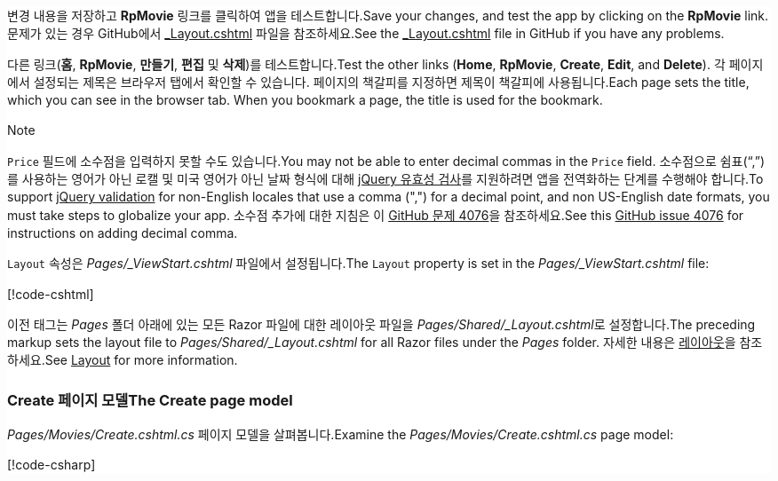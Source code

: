 <span data-ttu-id="fca60-167">변경 내용을 저장하고 **RpMovie** 링크를 클릭하여 앱을 테스트합니다.</span><span class="sxs-lookup"><span data-stu-id="fca60-167">Save your changes, and test the app by clicking on the **RpMovie** link.</span></span> <span data-ttu-id="fca60-168">문제가 있는 경우 GitHub에서 [_Layout.cshtml](https://github.com/dotnet/AspNetCore.Docs/blob/master/aspnetcore/tutorials/razor-pages/razor-pages-start/sample/RazorPagesMovie30/Pages/Shared/_Layout.cshtml) 파일을 참조하세요.</span><span class="sxs-lookup"><span data-stu-id="fca60-168">See the [_Layout.cshtml](https://github.com/dotnet/AspNetCore.Docs/blob/master/aspnetcore/tutorials/razor-pages/razor-pages-start/sample/RazorPagesMovie30/Pages/Shared/_Layout.cshtml) file in GitHub if you have any problems.</span></span>

<span data-ttu-id="fca60-169">다른 링크(**홈**, **RpMovie**, **만들기**, **편집** 및 **삭제**)를 테스트합니다.</span><span class="sxs-lookup"><span data-stu-id="fca60-169">Test the other links (**Home**, **RpMovie**, **Create**, **Edit**, and **Delete**).</span></span> <span data-ttu-id="fca60-170">각 페이지에서 설정되는 제목은 브라우저 탭에서 확인할 수 있습니다. 페이지의 책갈피를 지정하면 제목이 책갈피에 사용됩니다.</span><span class="sxs-lookup"><span data-stu-id="fca60-170">Each page sets the title, which you can see in the browser tab. When you bookmark a page, the title is used for the bookmark.</span></span>

> [!NOTE]
> <span data-ttu-id="fca60-171">`Price` 필드에 소수점을 입력하지 못할 수도 있습니다.</span><span class="sxs-lookup"><span data-stu-id="fca60-171">You may not be able to enter decimal commas in the `Price` field.</span></span> <span data-ttu-id="fca60-172">소수점으로 쉼표(“,”)를 사용하는 영어가 아닌 로캘 및 미국 영어가 아닌 날짜 형식에 대해 [jQuery 유효성 검사](https://jqueryvalidation.org/)를 지원하려면 앱을 전역화하는 단계를 수행해야 합니다.</span><span class="sxs-lookup"><span data-stu-id="fca60-172">To support [jQuery validation](https://jqueryvalidation.org/) for non-English locales that use a comma (",") for a decimal point, and non US-English date formats, you must take steps to globalize your app.</span></span> <span data-ttu-id="fca60-173">소수점 추가에 대한 지침은 이 [GitHub 문제 4076](https://github.com/dotnet/AspNetCore.Docs/issues/4076#issuecomment-326590420)을 참조하세요.</span><span class="sxs-lookup"><span data-stu-id="fca60-173">See this [GitHub issue 4076](https://github.com/dotnet/AspNetCore.Docs/issues/4076#issuecomment-326590420) for instructions on adding decimal comma.</span></span>

<span data-ttu-id="fca60-174">`Layout` 속성은 *Pages/_ViewStart.cshtml* 파일에서 설정됩니다.</span><span class="sxs-lookup"><span data-stu-id="fca60-174">The `Layout` property is set in the *Pages/_ViewStart.cshtml* file:</span></span>

[!code-cshtml[](razor-pages-start/sample/RazorPagesMovie30/Pages/_ViewStart.cshtml)]

<span data-ttu-id="fca60-175">이전 태그는 *Pages* 폴더 아래에 있는 모든 Razor 파일에 대한 레이아웃 파일을 *Pages/Shared/_Layout.cshtml*로 설정합니다.</span><span class="sxs-lookup"><span data-stu-id="fca60-175">The preceding markup sets the layout file to *Pages/Shared/_Layout.cshtml* for all Razor files under the *Pages* folder.</span></span> <span data-ttu-id="fca60-176">자세한 내용은 [레이아웃](xref:razor-pages/index#layout)을 참조하세요.</span><span class="sxs-lookup"><span data-stu-id="fca60-176">See [Layout](xref:razor-pages/index#layout) for more information.</span></span>

### <a name="the-create-page-model"></a><span data-ttu-id="fca60-177">Create 페이지 모델</span><span class="sxs-lookup"><span data-stu-id="fca60-177">The Create page model</span></span>

<span data-ttu-id="fca60-178">*Pages/Movies/Create.cshtml.cs* 페이지 모델을 살펴봅니다.</span><span class="sxs-lookup"><span data-stu-id="fca60-178">Examine the *Pages/Movies/Create.cshtml.cs* page model:</span></span>

[!code-csharp[](razor-pages-start/snapshot_sample3/RazorPagesMovie30/Pages/Movies/Create.cshtml.cs?name=snippetALL)]

